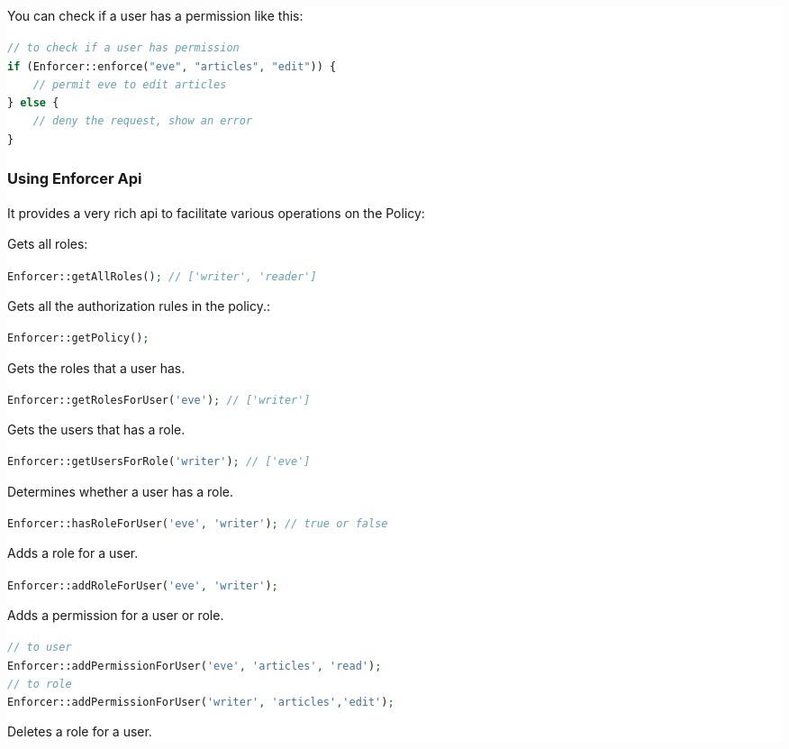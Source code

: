 You can check if a user has a permission like this:

```php
// to check if a user has permission
if (Enforcer::enforce("eve", "articles", "edit")) {
    // permit eve to edit articles
} else {
    // deny the request, show an error
}

```

### Using Enforcer Api

It provides a very rich api to facilitate various operations on the Policy:

Gets all roles:

```php
Enforcer::getAllRoles(); // ['writer', 'reader']
```

Gets all the authorization rules in the policy.:

```php
Enforcer::getPolicy();
```

Gets the roles that a user has.

```php
Enforcer::getRolesForUser('eve'); // ['writer']
```

Gets the users that has a role.

```php
Enforcer::getUsersForRole('writer'); // ['eve']
```

Determines whether a user has a role.

```php
Enforcer::hasRoleForUser('eve', 'writer'); // true or false
```

Adds a role for a user.

```php
Enforcer::addRoleForUser('eve', 'writer');
```

Adds a permission for a user or role.

```php
// to user
Enforcer::addPermissionForUser('eve', 'articles', 'read');
// to role
Enforcer::addPermissionForUser('writer', 'articles','edit');
```

Deletes a role for a user.
